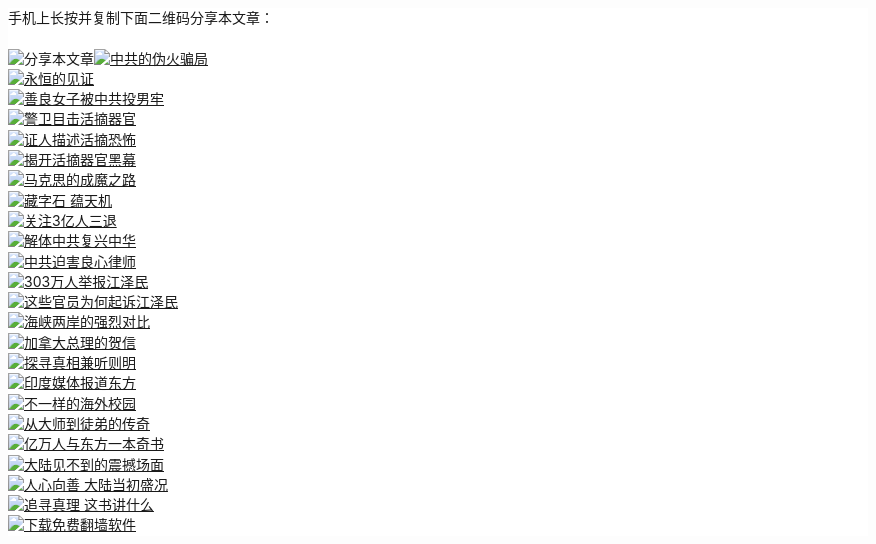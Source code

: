 ####
手机上长按并复制下面二维码分享本文章：<br><br><img src="http://www.hehaibao.com/qr/index.php?m=1&e=L&p=10&t=&d=https://github.com/asdfghy6/djy/blob/master/gb/17/3/31/n8986368.md%231" title="分享本文章"></td><td VALIGN=TOP><a href="https://github.com/asdfghy6/djy/blob/master/gb/16/1/21/n4622075.md?dfh#1" target="_blank"><img src="https://raw.githubusercontent.com/asdfghy6/djy/master/gb/300/wei-f1.jpg" title="中共的伪火骗局"  alt="中共的伪火骗局"></a><br><a href="https://github.com/asdfghy6/yh/blob/master/README.md?dfh#1" target="_blank"><img src="https://raw.githubusercontent.com/asdfghy6/djy/master/gb/300/yong-h.jpg" title="永恒的见证"  alt="永恒的见证"></a><br><a href="https://github.com/asdfghy6/djy/blob/master/gb/13/9/29/n3974789.md?dfh#1" target="_blank"><img src="https://raw.githubusercontent.com/asdfghy6/djy/master/gb/300/shang-lnz.jpg" title="善良女子被中共投男牢"  alt="善良女子被中共投男牢"></a><br><a href="https://github.com/asdfghy6/djy/blob/master/gb/16/3/16/n4663449.md?dfh#1" target="_blank"><img src="https://raw.githubusercontent.com/asdfghy6/djy/master/gb/300/huo-z3.jpg" title="警卫目击活摘器官"  alt="警卫目击活摘器官"></a><br><a href="https://github.com/asdfghy6/djy/blob/master/gb/16/8/7/n8177641.md?dfh#1" target="_blank"><img src="https://raw.githubusercontent.com/asdfghy6/djy/master/gb/300/huo-z4.jpg" title="证人描述活摘恐怖"  alt="证人描述活摘恐怖"></a><br><a href="https://github.com/asdfghy6/djy/blob/master/gb/10/4/19/n2881569.md?dfh#1" target="_blank"><img src="https://raw.githubusercontent.com/asdfghy6/djy/master/gb/300/huo-z1.jpg" title="揭开活摘器官黑幕"  alt="揭开活摘器官黑幕"></a><br><a href="https://github.com/asdfghy6/djy/blob/master/gb/10/11/7/n3077476.md?dfh#1" target="_blank"><img src="https://raw.githubusercontent.com/asdfghy6/djy/master/gb/300/ma-ks.jpg" title="马克思的成魔之路"  alt="马克思的成魔之路"></a><br><a href="https://github.com/asdfghy6/djy/blob/master/gb/14/6/9/n4173977.md?dfh#1" target="_blank"><img src="https://raw.githubusercontent.com/asdfghy6/djy/master/gb/300/chang-zs.jpg" title="藏字石 蕴天机"  alt="藏字石 蕴天机"></a><br><a href="https://github.com/asdfghy6/djy/blob/master/gb/18/5/10/n10381511.md?dfh#1" target="_blank"><img src="https://raw.githubusercontent.com/asdfghy6/djy/master/gb/300/st1.jpg" title="关注3亿人三退"  alt="关注3亿人三退"></a><br><a href="https://github.com/asdfghy6/djy/blob/master/gb/18/3/21/n10237682.md?dfh#1" target="_blank"><img src="https://raw.githubusercontent.com/asdfghy6/djy/master/gb/300/jie-t.jpg" title="解体中共复兴中华"  alt="解体中共复兴中华"></a><br><a href="https://github.com/asdfghy6/djy/blob/master/gb/9/2/9/n2422991.md?dfh#1" target="_blank"><img src="https://raw.githubusercontent.com/asdfghy6/djy/master/gb/300/gao-zs.jpg" title="中共迫害良心律师"  alt="中共迫害良心律师"></a><br><a href="https://github.com/asdfghy6/djy/blob/master/gb/18/12/9/n10900044.md?dfh#1" target="_blank"><img src="https://raw.githubusercontent.com/asdfghy6/djy/master/gb/300/sj1.jpg" title="303万人举报江泽民"  alt="303万人举报江泽民"></a><br><a href="https://github.com/asdfghy6/djy/blob/master/gb/18/8/28/n10672014.md?dfh#1" target="_blank"><img src="https://raw.githubusercontent.com/asdfghy6/djy/master/gb/300/sj2.jpg" title="这些官员为何起诉江泽民"  alt="这些官员为何起诉江泽民"></a><br><a href="https://github.com/asdfghy6/djy/blob/master/gb/8/12/18/n2367165.md?dfh#1" target="_blank"><img src="https://raw.githubusercontent.com/asdfghy6/djy/master/gb/300/liangan.jpg" title="海峡两岸的强烈对比"  alt="海峡两岸的强烈对比"></a><br><a href="https://github.com/asdfghy6/djy/blob/master/gb/15/5/5/n4427238.md?dfh#1" target="_blank"><img src="https://raw.githubusercontent.com/asdfghy6/djy/master/gb/300/jia-ndzl.jpg" title="加拿大总理的贺信"  alt="加拿大总理的贺信"></a><br><a href="https://github.com/asdfghy6/djy/blob/master/gb/11/6/17/n3289382.md?dfh#1" target="_blank">
<img src="https://raw.githubusercontent.com/asdfghy6/djy/master/gb/300/xiao-wd.jpg" title="探寻真相兼听则明"  alt="探寻真相兼听则明"></a><br><a href="https://github.com/asdfghy6/djy/blob/master/gb/18/10/27/n10812623.md?dfh#1" target="_blank"><img src="https://raw.githubusercontent.com/asdfghy6/djy/master/gb/300/yindu.jpg" title="印度媒体报道东方"  alt="印度媒体报道东方"></a><br><a href="https://github.com/asdfghy6/djy/blob/master/gb/18/6/9/n10469652.md?dfh#1" target="_blank"><img src="https://raw.githubusercontent.com/asdfghy6/djy/master/gb/300/xie-j.jpg" title="不一样的海外校园"  alt="不一样的海外校园"></a><br><a href="https://github.com/asdfghy6/djy/blob/master/gb/7/4/5/n1669415.md?dfh#1" target="_blank"><img src="https://raw.githubusercontent.com/asdfghy6/djy/master/gb/300/li-up.jpg" title="从大师到徒弟的传奇"  alt="从大师到徒弟的传奇"></a><br><a href="https://github.com/asdfghy6/djy/blob/master/gb/17/5/26/n9191512.md?dfh#1" target="_blank"><img src="https://raw.githubusercontent.com/asdfghy6/djy/master/gb/300/zfl2.jpg" title="亿万人与东方一本奇书"  alt="亿万人与东方一本奇书"></a><br><a href="https://github.com/asdfghy6/djy/blob/master/gb/13/11/27/n4020290.md?dfh#1" target="_blank"><img src="https://raw.githubusercontent.com/asdfghy6/djy/master/gb/300/zhen-h.jpg" title="大陆见不到的震撼场面"  alt="大陆见不到的震撼场面"></a><br><a href="https://github.com/asdfghy6/djy/blob/master/gb/15/7/17/n4482910.md?dfh#1" target="_blank"><img src="https://raw.githubusercontent.com/asdfghy6/djy/master/gb/300/dalu-sk.jpg" title="人心向善 大陆当初盛况"  alt="人心向善 大陆当初盛况"></a><br><a href="https://github.com/asdfghy6/djy/blob/master/gb/9/10/15/n2689419.md?dfh#1" target="_blank"><img src="https://raw.githubusercontent.com/asdfghy6/djy/master/gb/300/zfl1.jpg" title="追寻真理 这书讲什么"  alt="追寻真理 这书讲什么"></a><br><a href="https://github.com/asdfghy6/fq/blob/master/README.md?dfh#1" target="_blank"><img src="https://raw.githubusercontent.com/asdfghy6/djy/master/gb/300/fq1.jpg" title="下载免费翻墙软件"  alt="下载免费翻墙软件"></a><br></td></tr></table>
